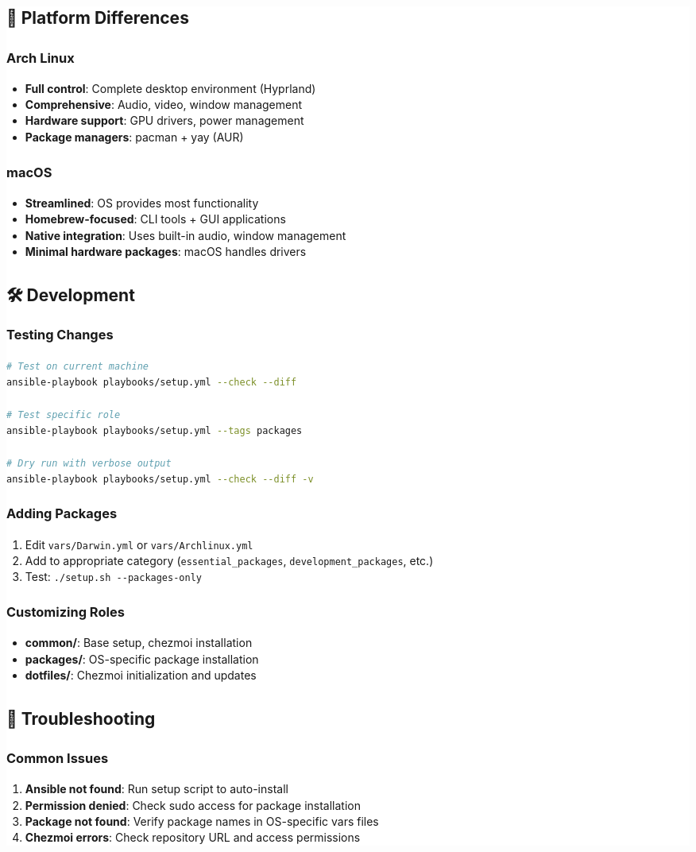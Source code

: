 ## 🎯 Platform Differences

### Arch Linux
- **Full control**: Complete desktop environment (Hyprland)
- **Comprehensive**: Audio, video, window management
- **Hardware support**: GPU drivers, power management
- **Package managers**: pacman + yay (AUR)

### macOS
- **Streamlined**: OS provides most functionality
- **Homebrew-focused**: CLI tools + GUI applications
- **Native integration**: Uses built-in audio, window management
- **Minimal hardware packages**: macOS handles drivers

## 🛠️ Development

### Testing Changes

```bash
# Test on current machine
ansible-playbook playbooks/setup.yml --check --diff

# Test specific role
ansible-playbook playbooks/setup.yml --tags packages

# Dry run with verbose output
ansible-playbook playbooks/setup.yml --check --diff -v
```

### Adding Packages

1. Edit `vars/Darwin.yml` or `vars/Archlinux.yml`
2. Add to appropriate category (`essential_packages`, `development_packages`, etc.)
3. Test: `./setup.sh --packages-only`

### Customizing Roles

- **common/**: Base setup, chezmoi installation
- **packages/**: OS-specific package installation
- **dotfiles/**: Chezmoi initialization and updates

## 🔧 Troubleshooting

### Common Issues

1. **Ansible not found**: Run setup script to auto-install
2. **Permission denied**: Check sudo access for package installation
3. **Package not found**: Verify package names in OS-specific vars files
4. **Chezmoi errors**: Check repository URL and access permissions
